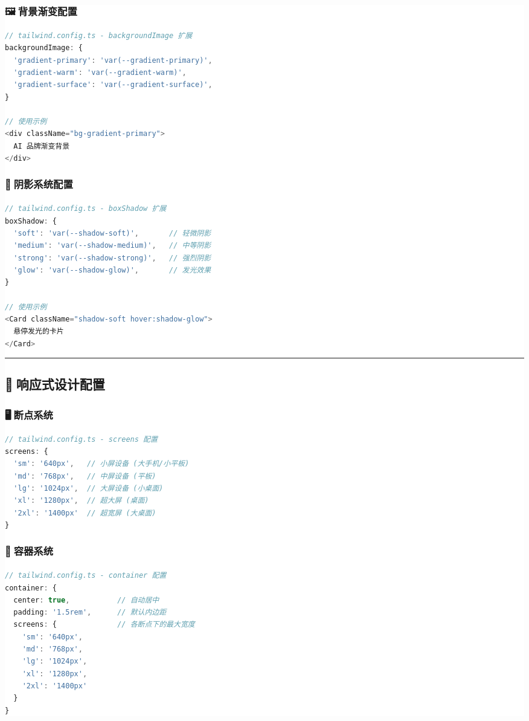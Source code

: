 ### 🖼️ **背景渐变配置**
```typescript
// tailwind.config.ts - backgroundImage 扩展
backgroundImage: {
  'gradient-primary': 'var(--gradient-primary)',
  'gradient-warm': 'var(--gradient-warm)', 
  'gradient-surface': 'var(--gradient-surface)',
}

// 使用示例
<div className="bg-gradient-primary">
  AI 品牌渐变背景
</div>
```

### 💨 **阴影系统配置**
```typescript
// tailwind.config.ts - boxShadow 扩展
boxShadow: {
  'soft': 'var(--shadow-soft)',       // 轻微阴影
  'medium': 'var(--shadow-medium)',   // 中等阴影
  'strong': 'var(--shadow-strong)',   // 强烈阴影
  'glow': 'var(--shadow-glow)',       // 发光效果
}

// 使用示例  
<Card className="shadow-soft hover:shadow-glow">
  悬停发光的卡片
</Card>
```

---

## 📱 响应式设计配置

### 🖥️ **断点系统**
```typescript
// tailwind.config.ts - screens 配置
screens: {
  'sm': '640px',   // 小屏设备 (大手机/小平板)
  'md': '768px',   // 中屏设备 (平板)
  'lg': '1024px',  // 大屏设备 (小桌面)
  'xl': '1280px',  // 超大屏 (桌面)
  '2xl': '1400px'  // 超宽屏 (大桌面)
}
```

### 📐 **容器系统**
```typescript
// tailwind.config.ts - container 配置
container: {
  center: true,           // 自动居中
  padding: '1.5rem',      // 默认内边距
  screens: {              // 各断点下的最大宽度
    'sm': '640px',
    'md': '768px', 
    'lg': '1024px',
    'xl': '1280px',
    '2xl': '1400px'
  }
}
```
